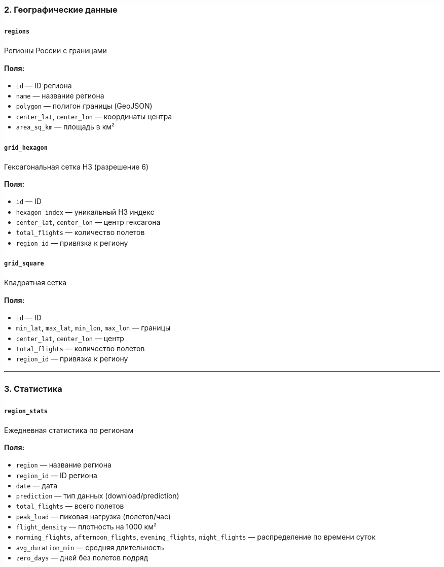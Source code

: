 
### 2. Географические данные

#### `regions`
Регионы России с границами

**Поля:**
- `id` — ID региона
- `name` — название региона
- `polygon` — полигон границы (GeoJSON)
- `center_lat`, `center_lon` — координаты центра
- `area_sq_km` — площадь в км²

#### `grid_hexagon`
Гексагональная сетка H3 (разрешение 6)

**Поля:**
- `id` — ID
- `hexagon_index` — уникальный H3 индекс
- `center_lat`, `center_lon` — центр гексагона
- `total_flights` — количество полетов
- `region_id` — привязка к региону

#### `grid_square`
Квадратная сетка

**Поля:**
- `id` — ID
- `min_lat`, `max_lat`, `min_lon`, `max_lon` — границы
- `center_lat`, `center_lon` — центр
- `total_flights` — количество полетов
- `region_id` — привязка к региону

---

### 3. Статистика

#### `region_stats`
Ежедневная статистика по регионам

**Поля:**
- `region` — название региона
- `region_id` — ID региона
- `date` — дата
- `prediction` — тип данных (download/prediction)
- `total_flights` — всего полетов
- `peak_load` — пиковая нагрузка (полетов/час)
- `flight_density` — плотность на 1000 км²
- `morning_flights`, `afternoon_flights`, `evening_flights`, `night_flights` — распределение по времени суток
- `avg_duration_min` — средняя длительность
- `zero_days` — дней без полетов подряд
